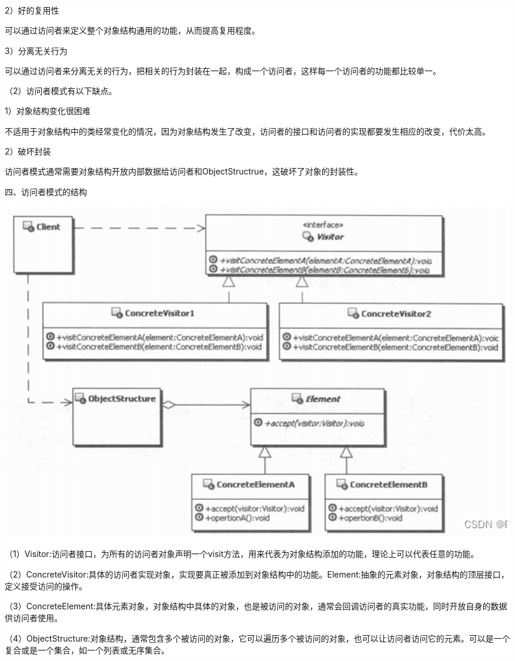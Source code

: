 2）好的复用性

可以通过访问者来定义整个对象结构通用的功能，从而提高复用程度。

3）分离无关行为

可以通过访问者来分离无关的行为，把相关的行为封装在一起，构成一个访问者，这样每一个访问者的功能都比较单一。

（2）访问者模式有以下缺点。

1）对象结构变化很困难

不适用于对象结构中的类经常变化的情况，因为对象结构发生了改变，访问者的接口和访问者的实现都要发生相应的改变，代价太高。

2）破坏封装

访问者模式通常需要对象结构开放内部数据给访问者和ObjectStructrue，这破坏了对象的封装性。

四、访问者模式的结构

![1684851764529](复习.assets/1684851764529.png)

（1）Visitor:访问者接口，为所有的访问者对象声明一个visit方法，用来代表为对象结构添加的功能，理论上可以代表任意的功能。

（2）ConcreteVisitor:具体的访问者实现对象，实现要真正被添加到对象结构中的功能。Element:抽象的元素对象，对象结构的顶层接口，定义接受访问的操作。

（3）ConcreteElement:具体元素对象，对象结构中具体的对象，也是被访问的对象，通常会回调访问者的真实功能，同时开放自身的数据供访问者使用。

（4）ObjectStructure:对象结构，通常包含多个被访问的对象，它可以遍历多个被访问的对象，也可以让访问者访问它的元素。可以是一个复合或是一个集合，如一个列表或无序集合。
